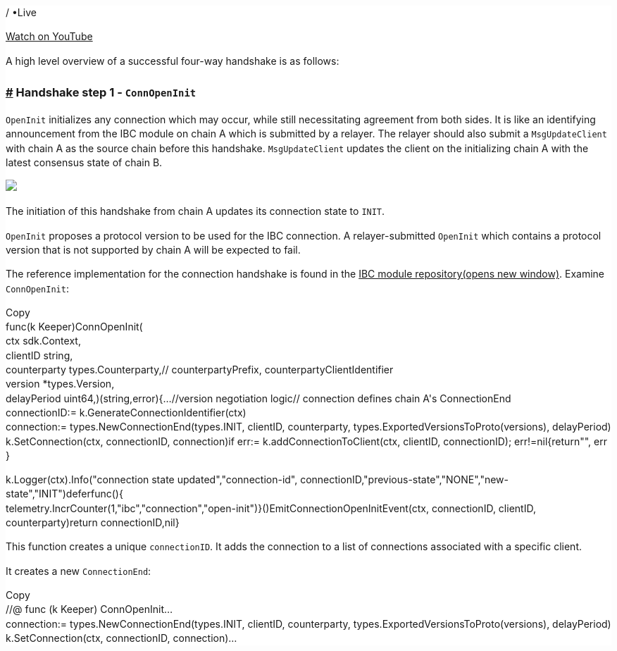 / •Live

[Watch on YouTube](https://www.youtube.com/watch?v=E3ZvqdY2tL8 "Watch on YouTube")

A high level overview of a successful four-way handshake is as follows:

### [\#](https://tutorials.cosmos.network/academy/3-ibc/2-connections.html#handshake-step-1-connopeninit) Handshake step 1 - `ConnOpenInit`

`OpenInit` initializes any connection which may occur, while still necessitating agreement from both sides. It is like an identifying announcement from the IBC module on chain A which is submitted by a relayer. The relayer should also submit a `MsgUpdateClient` with chain A as the source chain before this handshake. `MsgUpdateClient` updates the client on the initializing chain A with the latest consensus state of chain B.

![](https://tutorials.cosmos.network/resized-images/1200/academy/3-ibc/images/open_init.png)

The initiation of this handshake from chain A updates its connection state to `INIT`.

`OpenInit` proposes a protocol version to be used for the IBC connection. A relayer-submitted `OpenInit` which contains a protocol version that is not supported by chain A will be expected to fail.

The reference implementation for the connection handshake is found in the [IBC module repository(opens new window)](https://github.com/cosmos/ibc-go/blob/v5.1.0/modules/core/03-connection/keeper/handshake.go). Examine `ConnOpenInit`:

Copy<br/>
func(k Keeper)ConnOpenInit(<br/>
ctx sdk.Context,<br/>
clientID string,<br/>
counterparty types.Counterparty,// counterpartyPrefix, counterpartyClientIdentifier<br/>
version \*types.Version,<br/>
delayPeriod uint64,)(string,error){…//version negotiation logic// connection defines chain A's ConnectionEnd<br/>
connectionID:= k.GenerateConnectionIdentifier(ctx)<br/>
connection:= types.NewConnectionEnd(types.INIT, clientID, counterparty, types.ExportedVersionsToProto(versions), delayPeriod)<br/>
k.SetConnection(ctx, connectionID, connection)if err:= k.addConnectionToClient(ctx, clientID, connectionID); err!=nil{return"", err<br/>
}

k.Logger(ctx).Info("connection state updated","connection-id", connectionID,"previous-state","NONE","new-state","INIT")deferfunc(){<br/>
telemetry.IncrCounter(1,"ibc","connection","open-init")}()EmitConnectionOpenInitEvent(ctx, connectionID, clientID, counterparty)return connectionID,nil}

This function creates a unique `connectionID`. It adds the connection to a list of connections associated with a specific client.

It creates a new `ConnectionEnd`:

Copy<br/>
//@ func (k Keeper) ConnOpenInit…<br/>
connection:= types.NewConnectionEnd(types.INIT, clientID, counterparty, types.ExportedVersionsToProto(versions), delayPeriod)<br/>
k.SetConnection(ctx, connectionID, connection)…
